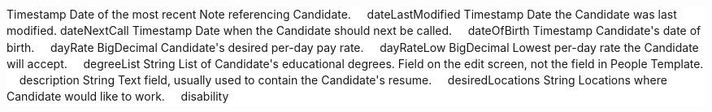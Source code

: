 <td>Timestamp</td>
<td>Date of the most recent Note referencing Candidate.</td>
<td> </td>
<td> </td>
</tr>
<tr class="even">
<td>dateLastModified</td>
<td>Timestamp</td>
<td>Date the Candidate was last modified.</td>
<td></td>
<td></td>
</tr>
<tr class="odd">
<td>dateNextCall</td>
<td>Timestamp</td>
<td>Date when the Candidate should next be called.</td>
<td> </td>
<td> </td>
</tr>
<tr class="even">
<td>dateOfBirth</td>
<td>Timestamp</td>
<td>Candidate's date of birth.</td>
<td> </td>
<td> </td>
</tr>
<tr class="odd">
<td>dayRate</td>
<td>BigDecimal</td>
<td>Candidate's desired per-day pay rate.</td>
<td> </td>
<td> </td>
</tr>
<tr class="even">
<td>dayRateLow</td>
<td>BigDecimal</td>
<td>Lowest per-day rate the Candidate will accept.</td>
<td> </td>
<td> </td>
</tr>
<tr class="odd">
<td>degreeList</td>
<td>String</td>
<td>List of Candidate's educational degrees. Field on the edit screen, not the field in People Template.</td>
<td> </td>
<td> </td>
</tr>
<tr class="even">
<td>description</td>
<td>String</td>
<td>Text field, usually used to contain the Candidate's resume.</td>
<td> </td>
<td> </td>
</tr>
<tr class="odd">
<td>desiredLocations</td>
<td>String</td>
<td>Locations where Candidate would like to work.</td>
<td> </td>
<td> </td>
</tr>
<tr class="even">
<td>disability</td>